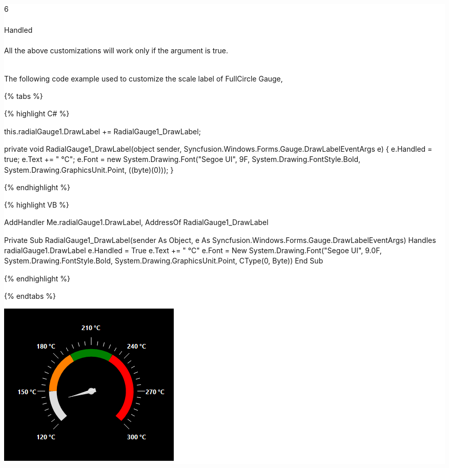 6<br/><br/></td><td>
Handled<br/><br/></td><td>
All the above customizations will work only if the argument is true.<br/><br/></td></tr>
</table>

The following code example used to customize the scale label of FullCircle Gauge, 

{% tabs %}

{% highlight C# %}

this.radialGauge1.DrawLabel += RadialGauge1_DrawLabel;

private void RadialGauge1_DrawLabel(object sender, 
Syncfusion.Windows.Forms.Gauge.DrawLabelEventArgs e)
{
      e.Handled = true;
      e.Text += " °C";
      e.Font = new System.Drawing.Font("Segoe UI", 9F, System.Drawing.FontStyle.Bold, System.Drawing.GraphicsUnit.Point, ((byte)(0)));
}

{% endhighlight %}

{% highlight VB %}

AddHandler Me.radialGauge1.DrawLabel, AddressOf RadialGauge1_DrawLabel

Private Sub RadialGauge1_DrawLabel(sender As Object, e As Syncfusion.Windows.Forms.Gauge.DrawLabelEventArgs) Handles radialGauge1.DrawLabel
        e.Handled = True
        e.Text += " °C"
        e.Font = New System.Drawing.Font("Segoe UI", 9.0F, System.Drawing.FontStyle.Bold, System.Drawing.GraphicsUnit.Point, CType(0, Byte))
    End Sub

{% endhighlight %}

{% endtabs %}

![Scale Label customization in FullCircle Frametype](Radial-Gauge_images/Radial-Gauge-Label-customization.png)
